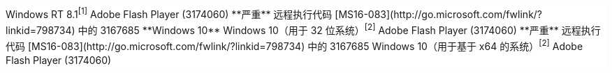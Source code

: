 </td>
</tr>
<tr>
<td style="border:1px solid black;">
Windows RT 8.1<sup>[1]</sup>

</td>
<td style="border:1px solid black;">
Adobe Flash Player  
(3174060)

</td>
<td style="border:1px solid black;">
**严重**  
远程执行代码

</td>
<td style="border:1px solid black;">
[MS16-083](http://go.microsoft.com/fwlink/?linkid=798734) 中的 3167685

</td>
</tr>
<tr>
<td style="border:1px solid black;" colspan="4">
**Windows 10**

</td>
</tr>
<tr>
<td style="border:1px solid black;">
Windows 10（用于 32 位系统）<sup>[2]</sup>

</td>
<td style="border:1px solid black;">
Adobe Flash Player  
(3174060)

</td>
<td style="border:1px solid black;">
**严重**  
远程执行代码

</td>
<td style="border:1px solid black;">
[MS16-083](http://go.microsoft.com/fwlink/?linkid=798734) 中的 3167685

</td>
</tr>
<tr>
<td style="border:1px solid black;">
Windows 10（用于基于 x64 的系统）<sup>[2]</sup>

</td>
<td style="border:1px solid black;">
Adobe Flash Player  
(3174060)
